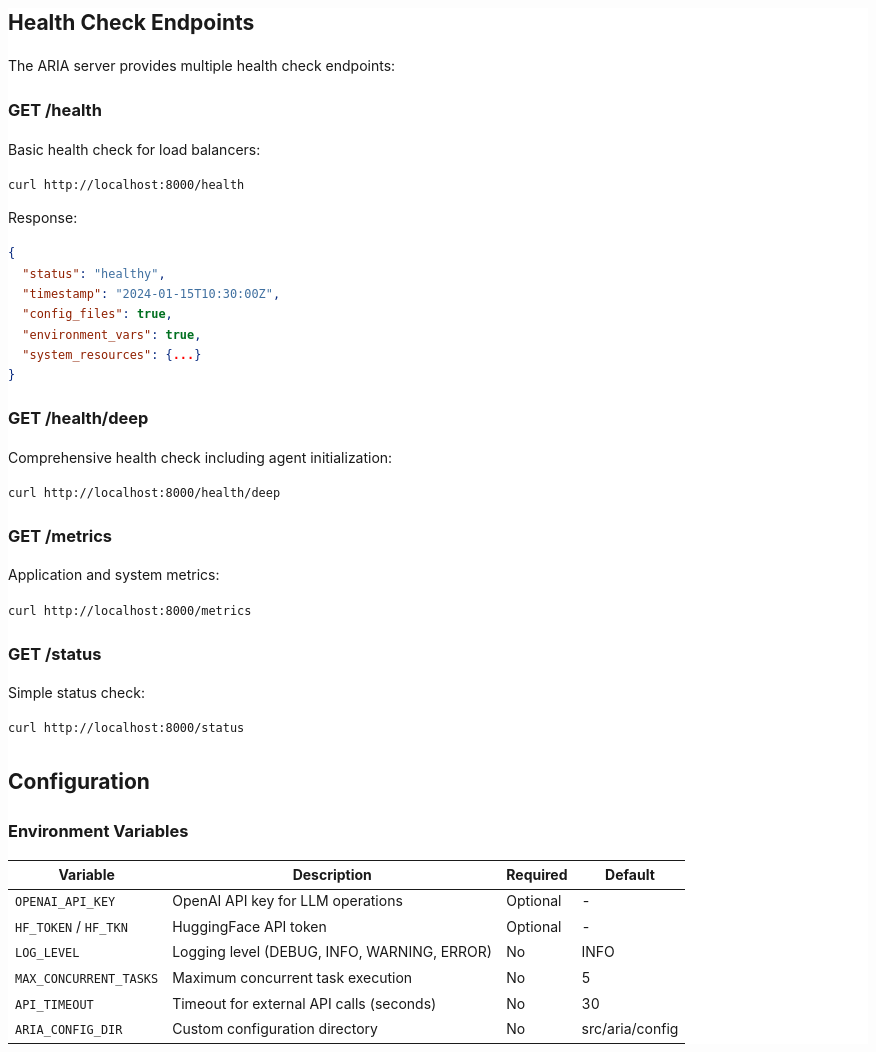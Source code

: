 ## Health Check Endpoints

The ARIA server provides multiple health check endpoints:

### GET /health
Basic health check for load balancers:

```bash
curl http://localhost:8000/health
```

Response:
```json
{
  "status": "healthy",
  "timestamp": "2024-01-15T10:30:00Z",
  "config_files": true,
  "environment_vars": true,
  "system_resources": {...}
}
```

### GET /health/deep
Comprehensive health check including agent initialization:

```bash
curl http://localhost:8000/health/deep
```

### GET /metrics
Application and system metrics:

```bash
curl http://localhost:8000/metrics
```

### GET /status
Simple status check:

```bash
curl http://localhost:8000/status
```

## Configuration

### Environment Variables

| Variable | Description | Required | Default |
|----------|-------------|----------|---------|
| `OPENAI_API_KEY` | OpenAI API key for LLM operations | Optional | - |
| `HF_TOKEN` / `HF_TKN` | HuggingFace API token | Optional | - |
| `LOG_LEVEL` | Logging level (DEBUG, INFO, WARNING, ERROR) | No | INFO |
| `MAX_CONCURRENT_TASKS` | Maximum concurrent task execution | No | 5 |
| `API_TIMEOUT` | Timeout for external API calls (seconds) | No | 30 |
| `ARIA_CONFIG_DIR` | Custom configuration directory | No | src/aria/config |
